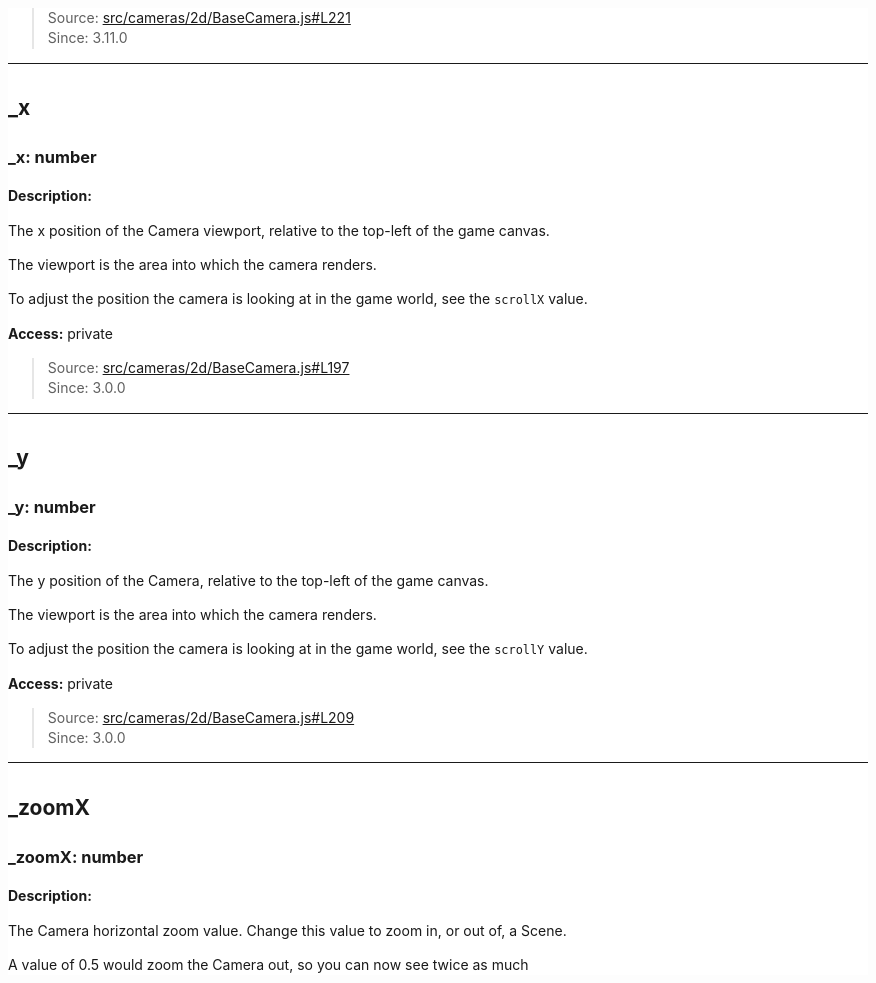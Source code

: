 > Source: [src/cameras/2d/BaseCamera.js#L221](https://github.com/phaserjs/phaser/blob/v3.87.0/src/cameras/2d/BaseCamera.js#L221)  
> Since: 3.11.0

---

## \_x

### \_x: number

**Description:**

The x position of the Camera viewport, relative to the top-left of the game canvas.

The viewport is the area into which the camera renders.

To adjust the position the camera is looking at in the game world, see the `scrollX` value.

**Access:** private

> Source: [src/cameras/2d/BaseCamera.js#L197](https://github.com/phaserjs/phaser/blob/v3.87.0/src/cameras/2d/BaseCamera.js#L197)  
> Since: 3.0.0

---

## \_y

### \_y: number

**Description:**

The y position of the Camera, relative to the top-left of the game canvas.

The viewport is the area into which the camera renders.

To adjust the position the camera is looking at in the game world, see the `scrollY` value.

**Access:** private

> Source: [src/cameras/2d/BaseCamera.js#L209](https://github.com/phaserjs/phaser/blob/v3.87.0/src/cameras/2d/BaseCamera.js#L209)  
> Since: 3.0.0

---

## \_zoomX

### \_zoomX: number

**Description:**

The Camera horizontal zoom value. Change this value to zoom in, or out of, a Scene.

A value of 0.5 would zoom the Camera out, so you can now see twice as much
